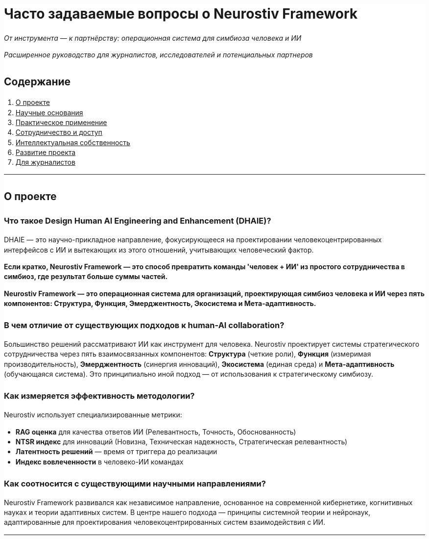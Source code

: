 # Часто задаваемые вопросы о Neurostiv Framework

*От инструмента — к партнёрству: операционная система для симбиоза человека и ИИ*

*Расширенное руководство для журналистов, исследователей и потенциальных партнеров*

## Содержание
1. [О проекте](#о-проекте)
2. [Научные основания](#научные-основания)
3. [Практическое применение](#практическое-применение)
4. [Сотрудничество и доступ](#сотрудничество-и-доступ)
5. [Интеллектуальная собственность](#интеллектуальная-собственность)
6. [Развитие проекта](#развитие-проекта)
7. [Для журналистов](#для-журналистов)

---

## О проекте

### Что такое Design Human AI Engineering and Enhancement (DHAIE)?
DHAIE — это научно-прикладное направление, фокусирующееся на проектировании человекоцентрированных интерфейсов с ИИ и вытекающих из этого отношений, учитывающих человеческий фактор.

**Если кратко, Neurostiv Framework — это способ превратить команды 'человек + ИИ' из простого сотрудничества в симбиоз, где результат больше суммы частей.**

**Neurostiv Framework — это операционная система для организаций, проектирующая симбиоз человека и ИИ через пять компонентов: Структура, Функция, Эмерджентность, Экосистема и Мета-адаптивность.**

### В чем отличие от существующих подходов к human-AI collaboration?
Большинство решений рассматривают ИИ как инструмент для человека. Neurostiv проектирует системы стратегического сотрудничества через пять взаимосвязанных компонентов: **Структура** (четкие роли), **Функция** (измеримая производительность), **Эмерджентность** (синергия инноваций), **Экосистема** (единая среда) и **Мета-адаптивность** (обучающаяся система). Это принципиально иной подход — от использования к стратегическому симбиозу.

### Как измеряется эффективность методологии?
Neurostiv использует специализированные метрики:
- **RAG оценка** для качества ответов ИИ (Релевантность, Точность, Обоснованность)
- **NTSR индекс** для инноваций (Новизна, Техническая надежность, Стратегическая релевантность) 
- **Латентность решений** — время от триггера до реализации
- **Индекс вовлеченности** в человеко-ИИ командах

### Как соотносится с существующими научными направлениями?
Neurostiv Framework развивался как независимое направление, основанное на современной кибернетике, когнитивных науках и теории адаптивных систем. В центре нашего подхода — принципы системной теории и нейронаук, адаптированные для проектирования человекоцентрированных систем взаимодействия с ИИ.

---